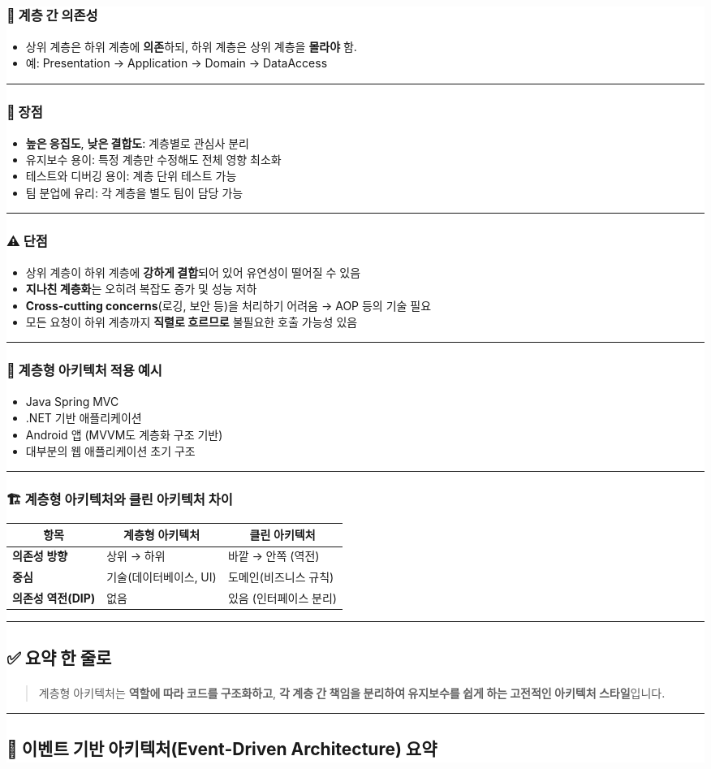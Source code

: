 ### 🔗 계층 간 의존성

* 상위 계층은 하위 계층에 **의존**하되, 하위 계층은 상위 계층을 **몰라야** 함.
* 예: Presentation → Application → Domain → DataAccess

---

### 🎯 장점

* **높은 응집도**, **낮은 결합도**: 계층별로 관심사 분리
* 유지보수 용이: 특정 계층만 수정해도 전체 영향 최소화
* 테스트와 디버깅 용이: 계층 단위 테스트 가능
* 팀 분업에 유리: 각 계층을 별도 팀이 담당 가능

---

### ⚠️ 단점

* 상위 계층이 하위 계층에 **강하게 결합**되어 있어 유연성이 떨어질 수 있음
* **지나친 계층화**는 오히려 복잡도 증가 및 성능 저하
* **Cross-cutting concerns**(로깅, 보안 등)을 처리하기 어려움 → AOP 등의 기술 필요
* 모든 요청이 하위 계층까지 **직렬로 흐르므로** 불필요한 호출 가능성 있음

---

### 🧰 계층형 아키텍처 적용 예시

* Java Spring MVC
* .NET 기반 애플리케이션
* Android 앱 (MVVM도 계층화 구조 기반)
* 대부분의 웹 애플리케이션 초기 구조

---

### 🏗️ 계층형 아키텍처와 클린 아키텍처 차이

| 항목              | 계층형 아키텍처       | 클린 아키텍처       |
| --------------- | -------------- | ------------- |
| **의존성 방향**      | 상위 → 하위        | 바깥 → 안쪽 (역전)  |
| **중심**          | 기술(데이터베이스, UI) | 도메인(비즈니스 규칙)  |
| **의존성 역전(DIP)** | 없음             | 있음 (인터페이스 분리) |

---

## ✅ 요약 한 줄로

> 계층형 아키텍처는 **역할에 따라 코드를 구조화하고**, **각 계층 간 책임을 분리하여 유지보수를 쉽게 하는 고전적인 아키텍처 스타일**입니다.

---

## 📣 이벤트 기반 아키텍처(Event-Driven Architecture) 요약
